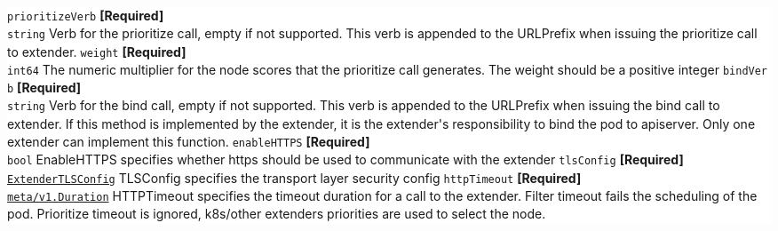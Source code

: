   
<tr><td><code>prioritizeVerb</code> <B>[Required]</B><br/>
<code>string</code>
</td>
<td>
   Verb for the prioritize call, empty if not supported. This verb is appended to the URLPrefix when issuing the prioritize call to extender.</td>
</tr>
    
  
<tr><td><code>weight</code> <B>[Required]</B><br/>
<code>int64</code>
</td>
<td>
   The numeric multiplier for the node scores that the prioritize call generates.
The weight should be a positive integer</td>
</tr>
    
  
<tr><td><code>bindVerb</code> <B>[Required]</B><br/>
<code>string</code>
</td>
<td>
   Verb for the bind call, empty if not supported. This verb is appended to the URLPrefix when issuing the bind call to extender.
If this method is implemented by the extender, it is the extender's responsibility to bind the pod to apiserver. Only one extender
can implement this function.</td>
</tr>
    
  
<tr><td><code>enableHTTPS</code> <B>[Required]</B><br/>
<code>bool</code>
</td>
<td>
   EnableHTTPS specifies whether https should be used to communicate with the extender</td>
</tr>
    
  
<tr><td><code>tlsConfig</code> <B>[Required]</B><br/>
<a href="#kubescheduler-config-k8s-io-v1-ExtenderTLSConfig"><code>ExtenderTLSConfig</code></a>
</td>
<td>
   TLSConfig specifies the transport layer security config</td>
</tr>
    
  
<tr><td><code>httpTimeout</code> <B>[Required]</B><br/>
<a href="https://godoc.org/k8s.io/apimachinery/pkg/apis/meta/v1#Duration"><code>meta/v1.Duration</code></a>
</td>
<td>
   HTTPTimeout specifies the timeout duration for a call to the extender. Filter timeout fails the scheduling of the pod. Prioritize
timeout is ignored, k8s/other extenders priorities are used to select the node.</td>
</tr>
    